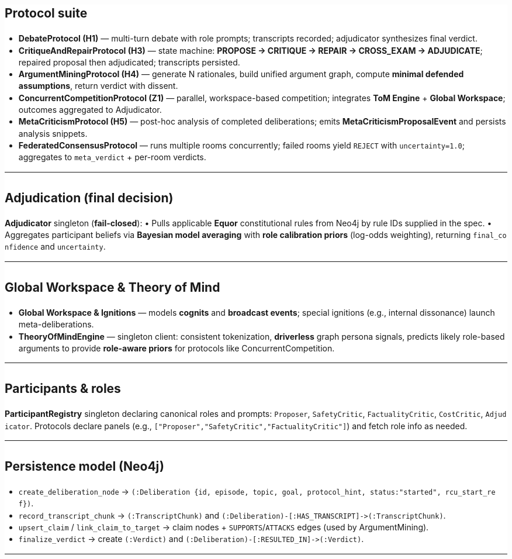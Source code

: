 
## Protocol suite

* **DebateProtocol (H1)** — multi-turn debate with role prompts; transcripts recorded; adjudicator synthesizes final verdict.&#x20;
* **CritiqueAndRepairProtocol (H3)** — state machine: **PROPOSE → CRITIQUE → REPAIR → CROSS\_EXAM → ADJUDICATE**; repaired proposal then adjudicated; transcripts persisted.&#x20;
* **ArgumentMiningProtocol (H4)** — generate N rationales, build unified argument graph, compute **minimal defended assumptions**, return verdict with dissent.&#x20;
* **ConcurrentCompetitionProtocol (Z1)** — parallel, workspace-based competition; integrates **ToM Engine** + **Global Workspace**; outcomes aggregated to Adjudicator.&#x20;
* **MetaCriticismProtocol (H5)** — post-hoc analysis of completed deliberations; emits **MetaCriticismProposalEvent** and persists analysis snippets.&#x20;
* **FederatedConsensusProtocol** — runs multiple rooms concurrently; failed rooms yield `REJECT` with `uncertainty=1.0`; aggregates to `meta_verdict` + per-room verdicts.&#x20;

---

## Adjudication (final decision)

**Adjudicator** singleton (**fail-closed**):
• Pulls applicable **Equor** constitutional rules from Neo4j by rule IDs supplied in the spec.
• Aggregates participant beliefs via **Bayesian model averaging** with **role calibration priors** (log-odds weighting), returning `final_confidence` and `uncertainty`.&#x20;

---

## Global Workspace & Theory of Mind

* **Global Workspace & Ignitions** — models **cognits** and **broadcast events**; special ignitions (e.g., internal dissonance) launch meta-deliberations.&#x20;
* **TheoryOfMindEngine** — singleton client: consistent tokenization, **driverless** graph persona signals, predicts likely role-based arguments to provide **role-aware priors** for protocols like ConcurrentCompetition.&#x20;

---

## Participants & roles

**ParticipantRegistry** singleton declaring canonical roles and prompts: `Proposer`, `SafetyCritic`, `FactualityCritic`, `CostCritic`, `Adjudicator`. Protocols declare panels (e.g., `["Proposer","SafetyCritic","FactualityCritic"]`) and fetch role info as needed.&#x20;

---

## Persistence model (Neo4j)

* `create_deliberation_node` → `(:Deliberation {id, episode, topic, goal, protocol_hint, status:"started", rcu_start_ref})`.
* `record_transcript_chunk` → `(:TranscriptChunk)` and `(:Deliberation)-[:HAS_TRANSCRIPT]->(:TranscriptChunk)`.
* `upsert_claim` / `link_claim_to_target` → claim nodes + `SUPPORTS`/`ATTACKS` edges (used by ArgumentMining).
* `finalize_verdict` → create `(:Verdict)` and `(:Deliberation)-[:RESULTED_IN]->(:Verdict)`.&#x20;

---